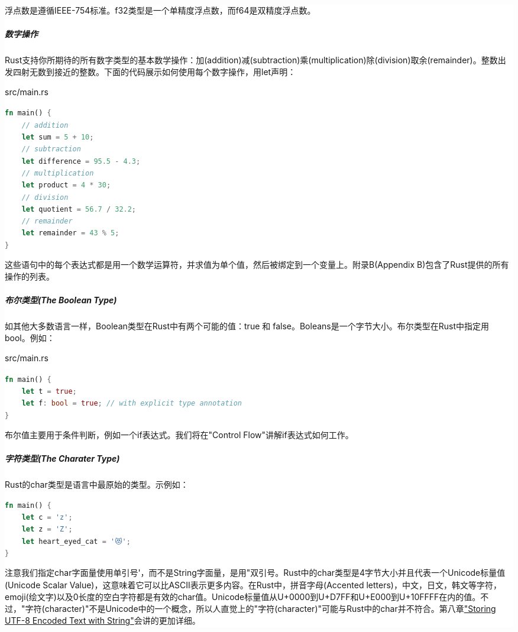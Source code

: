 浮点数是遵循IEEE-754标准。f32类型是一个单精度浮点数，而f64是双精度浮点数。

##### 数字操作

Rust支持你所期待的所有数字类型的基本数学操作：加(addition)减(subtraction)乘(multiplication)除(division)取余(remainder)。整数出发四射无数到接近的整数。下面的代码展示如何使用每个数字操作，用let声明：

src/main.rs

```rust
fn main() {
    // addition
    let sum = 5 + 10;
    // subtraction
    let difference = 95.5 - 4.3;
    // multiplication
    let product = 4 * 30;
    // division
    let quotient = 56.7 / 32.2;
    // remainder
    let remainder = 43 % 5;
}
```

这些语句中的每个表达式都是用一个数学运算符，并求值为单个值，然后被绑定到一个变量上。附录B(Appendix B)包含了Rust提供的所有操作的列表。

##### 布尔类型(The Boolean Type)

如其他大多数语言一样，Boolean类型在Rust中有两个可能的值：true 和 false。Boleans是一个字节大小。布尔类型在Rust中指定用bool。例如：

src/main.rs

```rust
fn main() {
    let t = true;
    let f: bool = true; // with explicit type annotation
}
```

布尔值主要用于条件判断，例如一个if表达式。我们将在"Control Flow"讲解if表达式如何工作。

##### 字符类型(The Charater Type)

Rust的char类型是语言中最原始的类型。示例如：

```rust
fn main() {
    let c = 'z';
    let z = 'Z';
    let heart_eyed_cat = '😻';
}
```

注意我们指定char字面量使用单引号'，而不是String字面量，是用"双引号。Rust中的char类型是4字节大小并且代表一个Unicode标量值(Unicode Scalar Value)，这意味着它可以比ASCII表示更多内容。在Rust中，拼音字母(Accented letters)，中文，日文，韩文等字符，emoji(绘文字)以及0长度的空白字符都是有效的char值。Unicode标量值从U+0000到U+D7FF和U+E000到U+10FFFF在内的值。不过，"字符(character)"不是Unicode中的一个概念，所以人直觉上的"字符(character)"可能与Rust中的char并不符合。第八章["Storing UTF-8 Encoded Text with String"](https://doc.rust-lang.org/book/ch08-02-strings.html#storing-utf-8-encoded-text-with-strings)会讲的更加详细。
